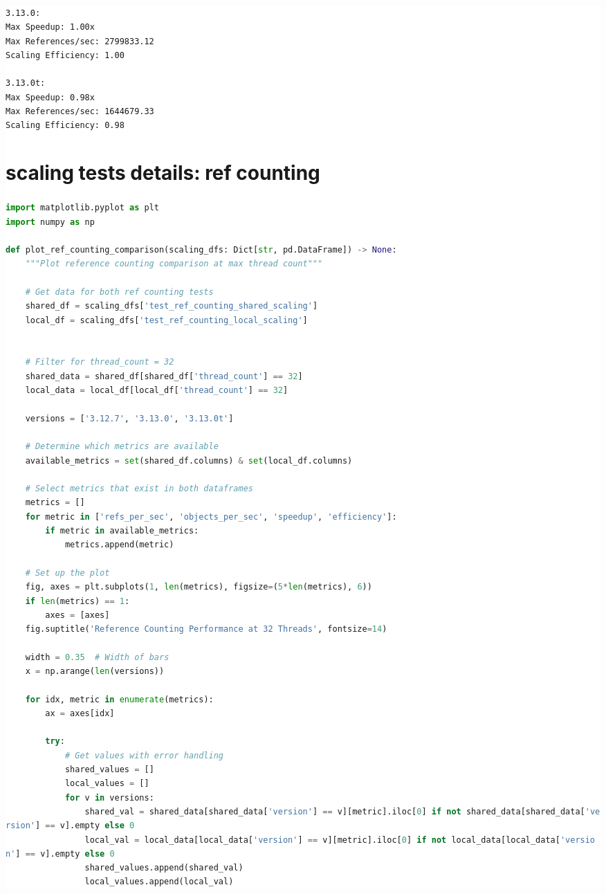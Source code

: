     3.13.0:
    Max Speedup: 1.00x
    Max References/sec: 2799833.12
    Scaling Efficiency: 1.00
    
    3.13.0t:
    Max Speedup: 0.98x
    Max References/sec: 1644679.33
    Scaling Efficiency: 0.98


# scaling tests details: ref counting


```python
import matplotlib.pyplot as plt
import numpy as np

def plot_ref_counting_comparison(scaling_dfs: Dict[str, pd.DataFrame]) -> None:
    """Plot reference counting comparison at max thread count"""
    
    # Get data for both ref counting tests
    shared_df = scaling_dfs['test_ref_counting_shared_scaling']
    local_df = scaling_dfs['test_ref_counting_local_scaling']
    
   
    # Filter for thread_count = 32
    shared_data = shared_df[shared_df['thread_count'] == 32]
    local_data = local_df[local_df['thread_count'] == 32]
    
    versions = ['3.12.7', '3.13.0', '3.13.0t']
    
    # Determine which metrics are available
    available_metrics = set(shared_df.columns) & set(local_df.columns)
    
    # Select metrics that exist in both dataframes
    metrics = []
    for metric in ['refs_per_sec', 'objects_per_sec', 'speedup', 'efficiency']:
        if metric in available_metrics:
            metrics.append(metric)
    
    # Set up the plot
    fig, axes = plt.subplots(1, len(metrics), figsize=(5*len(metrics), 6))
    if len(metrics) == 1:
        axes = [axes]
    fig.suptitle('Reference Counting Performance at 32 Threads', fontsize=14)
    
    width = 0.35  # Width of bars
    x = np.arange(len(versions))
    
    for idx, metric in enumerate(metrics):
        ax = axes[idx]
        
        try:
            # Get values with error handling
            shared_values = []
            local_values = []
            for v in versions:
                shared_val = shared_data[shared_data['version'] == v][metric].iloc[0] if not shared_data[shared_data['version'] == v].empty else 0
                local_val = local_data[local_data['version'] == v][metric].iloc[0] if not local_data[local_data['version'] == v].empty else 0
                shared_values.append(shared_val)
                local_values.append(local_val)
```